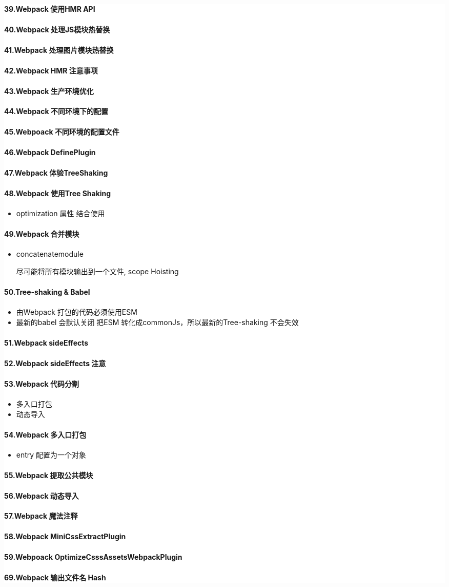 #### 39.Webpack 使用HMR API

#### 40.Webpack 处理JS模块热替换

#### 41.Webpack 处理图片模块热替换

#### 42.Webpack HMR 注意事项

#### 43.Webpack 生产环境优化

#### 44.Webpack 不同环境下的配置

#### 45.Webpoack 不同环境的配置文件

#### 46.Webpack DefinePlugin

#### 47.Webpack 体验TreeShaking

#### 48.Webpack 使用Tree Shaking

- optimization 属性 结合使用

#### 49.Webpack 合并模块

- concatenatemodule

  尽可能将所有模块输出到一个文件, scope Hoisting

#### 50.Tree-shaking & Babel

- 由Webpack 打包的代码必须使用ESM
- 最新的babel 会默认关闭 把ESM 转化成commonJs，所以最新的Tree-shaking 不会失效

#### 51.Webpack sideEffects

#### 52.Webpack sideEffects 注意

#### 53.Webpack 代码分割

- 多入口打包
- 动态导入

#### 54.Webpack 多入口打包

- entry 配置为一个对象

#### 55.Webpack 提取公共模块

#### 56.Webpack 动态导入

#### 57.Webpack 魔法注释

#### 58.Webpack MiniCssExtractPlugin

#### 59.Webpoack OptimizeCsssAssetsWebpackPlugin

#### 69.Webpack 输出文件名 Hash









